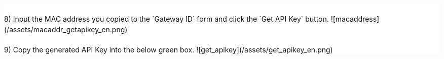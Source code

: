 <div class="dwExpand2"></div>
<br/>
8) Input the MAC address you copied to the `Gateway ID` form and click the `Get API Key` button.
![macaddress](/assets/macaddr_getapikey_en.png)

<div id="id-run-gateway"></div>
<br/>
9) Copy the generated API Key into the below green box.
![get_apikey](/assets/get_apikey_en.png)
